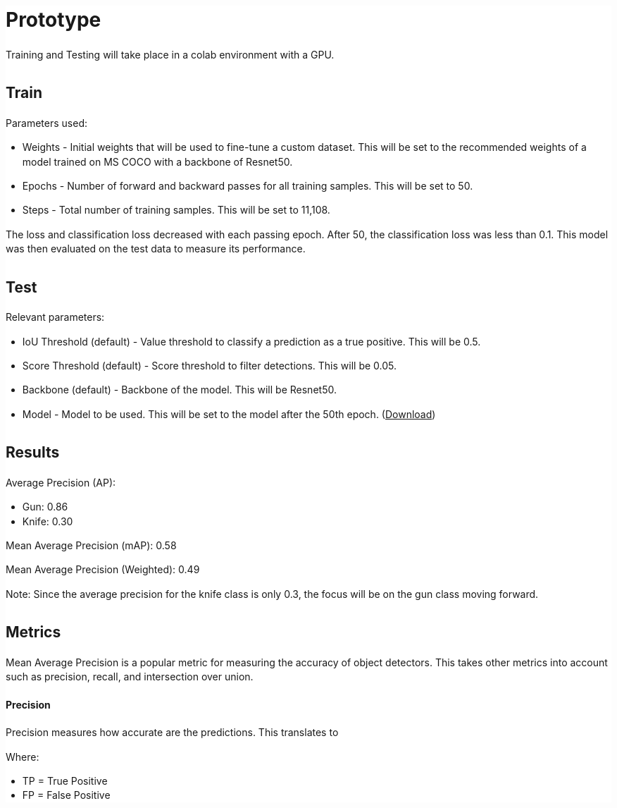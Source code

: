 # Prototype

Training and Testing will take place in a colab environment with a GPU.

## Train
Parameters used:
* Weights - Initial weights that will be used to fine-tune a custom dataset. This will be set to the recommended weights of a model trained on MS COCO with a backbone of Resnet50.

* Epochs - Number of forward and backward passes for all training samples. This will be set to 50.

* Steps - Total number of training samples. This will be set to 11,108.

The loss and classification loss decreased with each passing epoch. After 50, the classification loss was less than 0.1. This model was then evaluated on the test data to measure its performance.

## Test
Relevant parameters:
* IoU Threshold (default) - Value threshold to classify a prediction as a true positive. This will be 0.5.

* Score Threshold (default) - Score threshold to filter detections. This will be 0.05.

* Backbone (default) - Backbone of the model. This will be Resnet50.

* Model - Model to be used. This will be set to the model after the 50th epoch. ([Download](https://drive.google.com/open?id=1bmxVHPGPt08COTSHaIznXqoxBSbBdJWk))

## Results
Average Precision (AP):
* Gun: 0.86
* Knife: 0.30

Mean Average Precision (mAP): 0.58

Mean Average Precision (Weighted): 0.49

Note: Since the average precision for the knife class is only 0.3, the focus will be on the gun class moving forward.

## Metrics
Mean Average Precision is a popular metric for measuring the accuracy of object detectors. This takes other metrics into account such as precision, recall, and intersection over union.

#### Precision
Precision measures how accurate are the predictions. This translates to

![equation](http://latex.codecogs.com/gif.latex?P%3D%5Cfrac%7BTP%7D%7BTP+FP%7D)  

Where:
  * TP = True Positive
  * FP = False Positive
